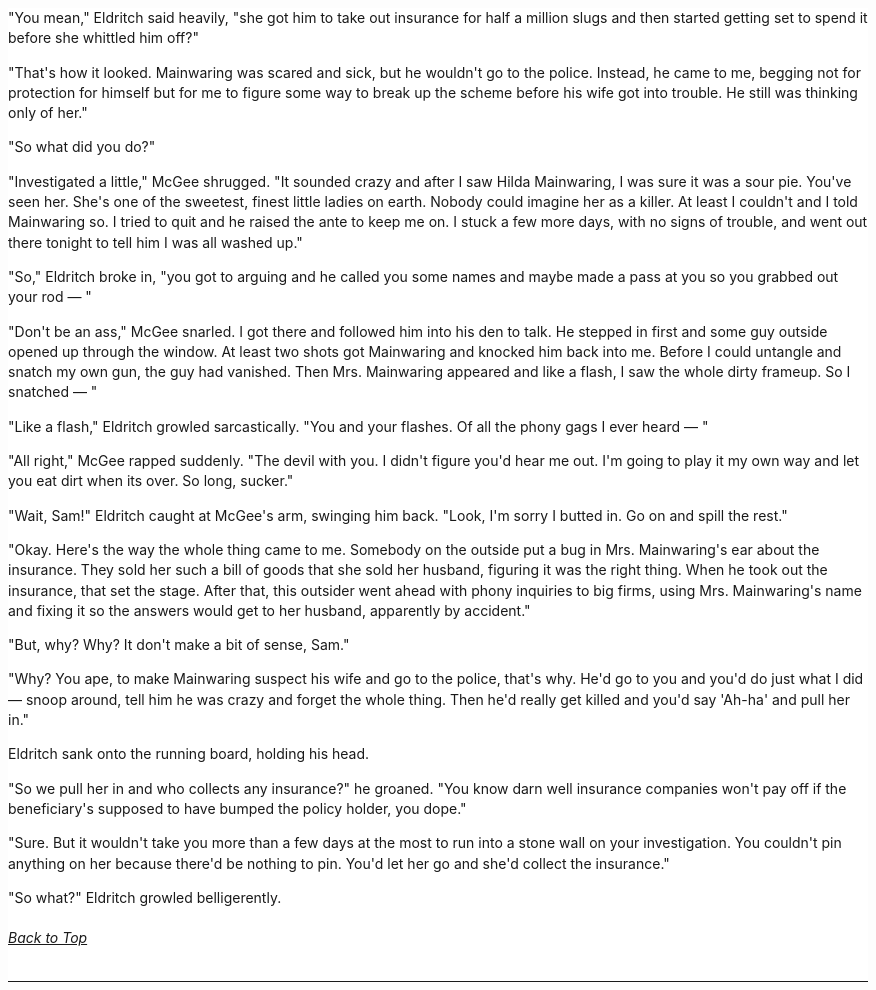 "You mean," Eldritch said heavily, "she got him to take out insurance for half a million slugs and then started getting set to spend it before she whittled him off?"

"That's how it looked. Mainwaring was scared and sick, but he wouldn't go to the police. Instead, he came to me, begging not for protection for himself but for me to figure some way to break up the scheme before his wife got into trouble. He still was thinking only of her."

"So what did you do?"

"Investigated a little," McGee shrugged. "It sounded crazy and after I saw Hilda Mainwaring, I was sure it was a sour pie. You've seen her. She's one of the sweetest, finest little ladies on earth. Nobody could imagine her as a killer. At least I couldn't and I told Mainwaring so. I tried to quit and he raised the ante to keep me on. I stuck a few more days, with no signs of trouble, and went out there tonight to tell him I was all washed up."

"So," Eldritch broke in, "you got to arguing and he called you some names and maybe made a pass at you so you grabbed out your rod — "

"Don't be an ass," McGee snarled. I got there and followed him into his den to talk. He stepped in first and some guy outside opened up through the window. At least two shots got Mainwaring and knocked him back into me. Before I could untangle and snatch my own gun, the guy had vanished. Then Mrs. Mainwaring appeared and like a flash, I saw the whole dirty frameup. So I snatched — "

"Like a flash," Eldritch growled sarcastically. "You and your flashes. Of all the phony gags I ever heard — "

"All right," McGee rapped suddenly. "The devil with you. I didn't figure you'd hear me out. I'm going to play it my own way and let you eat dirt when its over. So long, sucker."

"Wait, Sam!" Eldritch caught at McGee's arm, swinging him back. "Look, I'm sorry I butted in. Go on and spill the rest."

"Okay. Here's the way the whole thing came to me. Somebody on the outside put a bug in Mrs. Mainwaring's ear about the insurance. They sold her such a bill of goods that she sold her husband, figuring it was the right thing. When he took out the insurance, that set the stage. After that, this outsider went ahead with phony inquiries to big firms, using Mrs. Mainwaring's name and fixing it so the answers would get to her husband, apparently by accident."

"But, why? Why? It don't make a bit of sense, Sam."

"Why? You ape, to make Mainwaring suspect his wife and go to the police, that's why. He'd go to you and you'd do just what I did — snoop around, tell him he was crazy and forget the whole thing. Then he'd really get killed and you'd say 'Ah-ha' and pull her in."

Eldritch sank onto the running board, holding his head.

"So we pull her in and who collects any insurance?" he groaned. "You know darn well insurance companies won't pay off if the beneficiary's supposed to have bumped the policy holder, you dope."

"Sure. But it wouldn't take you more than a few days at the most to run into a stone wall on your investigation. You couldn't pin anything on her because there'd be nothing to pin. You'd let her go and she'd collect the insurance."

"So what?" Eldritch growled belligerently.

<h6 class="btt"><a href="#top">Back to Top</a></h6>

<hr>

